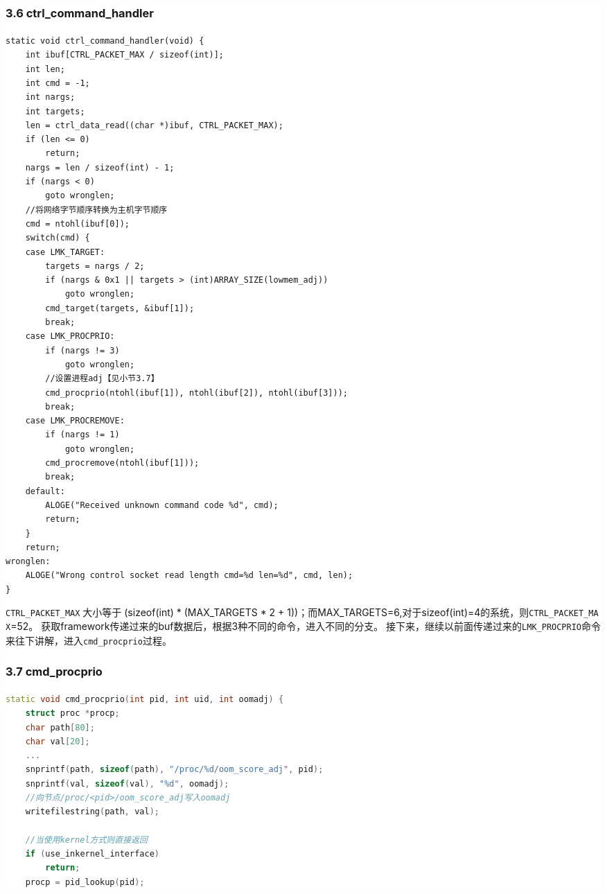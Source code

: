 ### 3.6 ctrl_command_handler

    static void ctrl_command_handler(void) {
        int ibuf[CTRL_PACKET_MAX / sizeof(int)];
        int len;
        int cmd = -1;
        int nargs;
        int targets;
        len = ctrl_data_read((char *)ibuf, CTRL_PACKET_MAX);
        if (len <= 0)
            return;
        nargs = len / sizeof(int) - 1;
        if (nargs < 0)
            goto wronglen;
        //将网络字节顺序转换为主机字节顺序
        cmd = ntohl(ibuf[0]);
        switch(cmd) {
        case LMK_TARGET:
            targets = nargs / 2;
            if (nargs & 0x1 || targets > (int)ARRAY_SIZE(lowmem_adj))
                goto wronglen;
            cmd_target(targets, &ibuf[1]);
            break;
        case LMK_PROCPRIO:
            if (nargs != 3)
                goto wronglen;
            //设置进程adj【见小节3.7】
            cmd_procprio(ntohl(ibuf[1]), ntohl(ibuf[2]), ntohl(ibuf[3]));
            break;
        case LMK_PROCREMOVE:
            if (nargs != 1)
                goto wronglen;
            cmd_procremove(ntohl(ibuf[1]));
            break;
        default:
            ALOGE("Received unknown command code %d", cmd);
            return;
        }
        return;
    wronglen:
        ALOGE("Wrong control socket read length cmd=%d len=%d", cmd, len);
    }

`CTRL_PACKET_MAX` 大小等于 (sizeof(int) * (MAX_TARGETS * 2 + 1))；而MAX_TARGETS=6,对于sizeof(int)=4的系统，则`CTRL_PACKET_MAX`=52。
获取framework传递过来的buf数据后，根据3种不同的命令，进入不同的分支。 接下来，继续以前面传递过来的`LMK_PROCPRIO`命令来往下讲解，进入`cmd_procprio`过程。

### 3.7 cmd_procprio

```CPP
static void cmd_procprio(int pid, int uid, int oomadj) {
    struct proc *procp;
    char path[80];
    char val[20];
    ...
    snprintf(path, sizeof(path), "/proc/%d/oom_score_adj", pid);
    snprintf(val, sizeof(val), "%d", oomadj);
    //向节点/proc/<pid>/oom_score_adj写入oomadj
    writefilestring(path, val);

    //当使用kernel方式则直接返回
    if (use_inkernel_interface)
        return;
    procp = pid_lookup(pid);
```